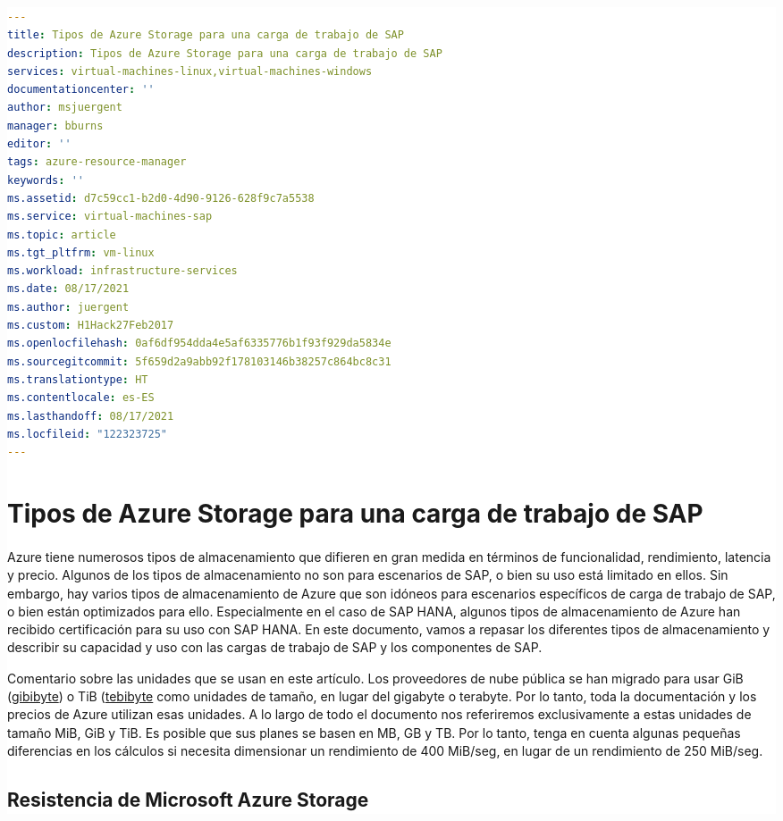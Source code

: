 ```yaml
---
title: Tipos de Azure Storage para una carga de trabajo de SAP
description: Tipos de Azure Storage para una carga de trabajo de SAP
services: virtual-machines-linux,virtual-machines-windows
documentationcenter: ''
author: msjuergent
manager: bburns
editor: ''
tags: azure-resource-manager
keywords: ''
ms.assetid: d7c59cc1-b2d0-4d90-9126-628f9c7a5538
ms.service: virtual-machines-sap
ms.topic: article
ms.tgt_pltfrm: vm-linux
ms.workload: infrastructure-services
ms.date: 08/17/2021
ms.author: juergent
ms.custom: H1Hack27Feb2017
ms.openlocfilehash: 0af6df954dda4e5af6335776b1f93f929da5834e
ms.sourcegitcommit: 5f659d2a9abb92f178103146b38257c864bc8c31
ms.translationtype: HT
ms.contentlocale: es-ES
ms.lasthandoff: 08/17/2021
ms.locfileid: "122323725"
---
```

# <a name="azure-storage-types-for-sap-workload"></a>Tipos de Azure Storage para una carga de trabajo de SAP
Azure tiene numerosos tipos de almacenamiento que difieren en gran medida en términos de funcionalidad, rendimiento, latencia y precio. Algunos de los tipos de almacenamiento no son para escenarios de SAP, o bien su uso está limitado en ellos. Sin embargo, hay varios tipos de almacenamiento de Azure que son idóneos para escenarios específicos de carga de trabajo de SAP, o bien están optimizados para ello. Especialmente en el caso de SAP HANA, algunos tipos de almacenamiento de Azure han recibido certificación para su uso con SAP HANA. En este documento, vamos a repasar los diferentes tipos de almacenamiento y describir su capacidad y uso con las cargas de trabajo de SAP y los componentes de SAP.

Comentario sobre las unidades que se usan en este artículo. Los proveedores de nube pública se han migrado para usar GiB ([gibibyte](https://en.wikipedia.org/wiki/Gibibyte)) o TiB ([tebibyte](https://en.wikipedia.org/wiki/Tebibyte) como unidades de tamaño, en lugar del gigabyte o terabyte. Por lo tanto, toda la documentación y los precios de Azure utilizan esas unidades.  A lo largo de todo el documento nos referiremos exclusivamente a estas unidades de tamaño MiB, GiB y TiB. Es posible que sus planes se basen en MB, GB y TB. Por lo tanto, tenga en cuenta algunas pequeñas diferencias en los cálculos si necesita dimensionar un rendimiento de 400 MiB/seg, en lugar de un rendimiento de 250 MiB/seg.

## <a name="microsoft-azure-storage-resiliency"></a>Resistencia de Microsoft Azure Storage
